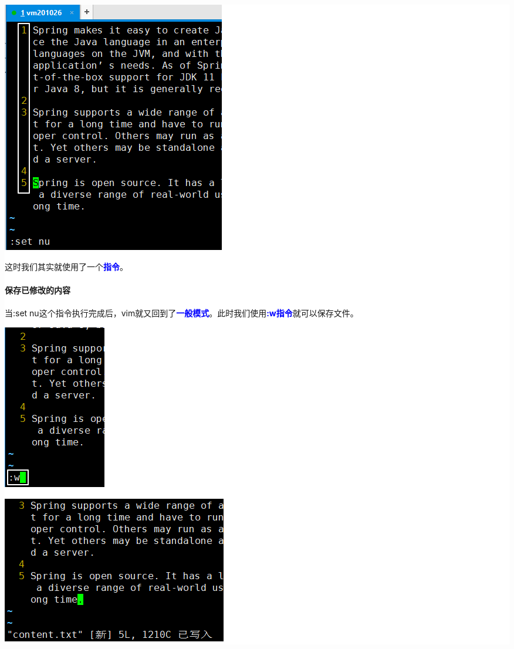 ![images](./assets/img010-1662725477919-6.png)

这时我们其实就使用了一个<span style="color:blue;font-weight:bold;">指令</span>。

#### 保存已修改的内容

当:set nu这个指令执行完成后，vim就又回到了<span style="color:blue;font-weight:bold;">一般模式</span>。此时我们使用<span style="color:blue;font-weight:bold;">:w指令</span>就可以保存文件。

![images](./assets/img011-1662725477919-8.png)

![images](./assets/img012-1662725477919-9.png)
